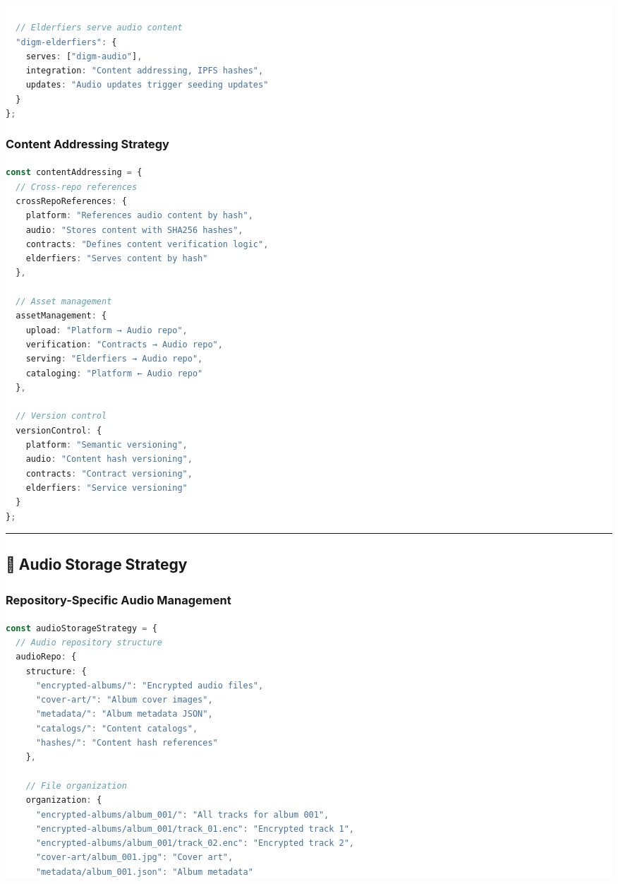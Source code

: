 ```typescript

  // Elderfiers serve audio content
  "digm-elderfiers": {
    serves: ["digm-audio"],
    integration: "Content addressing, IPFS hashes",
    updates: "Audio updates trigger seeding updates"
  }
};
```

### **Content Addressing Strategy**
```typescript
const contentAddressing = {
  // Cross-repo references
  crossRepoReferences: {
    platform: "References audio content by hash",
    audio: "Stores content with SHA256 hashes",
    contracts: "Defines content verification logic",
    elderfiers: "Serves content by hash"
  },

  // Asset management
  assetManagement: {
    upload: "Platform → Audio repo",
    verification: "Contracts → Audio repo",
    serving: "Elderfiers → Audio repo",
    cataloging: "Platform ← Audio repo"
  },

  // Version control
  versionControl: {
    platform: "Semantic versioning",
    audio: "Content hash versioning",
    contracts: "Contract versioning",
    elderfiers: "Service versioning"
  }
};
```

---

## 🎵 **Audio Storage Strategy**

### **Repository-Specific Audio Management**
```typescript
const audioStorageStrategy = {
  // Audio repository structure
  audioRepo: {
    structure: {
      "encrypted-albums/": "Encrypted audio files",
      "cover-art/": "Album cover images",
      "metadata/": "Album metadata JSON",
      "catalogs/": "Content catalogs",
      "hashes/": "Content hash references"
    },
    
    // File organization
    organization: {
      "encrypted-albums/album_001/": "All tracks for album 001",
      "encrypted-albums/album_001/track_01.enc": "Encrypted track 1",
      "encrypted-albums/album_001/track_02.enc": "Encrypted track 2",
      "cover-art/album_001.jpg": "Cover art",
      "metadata/album_001.json": "Album metadata"
```